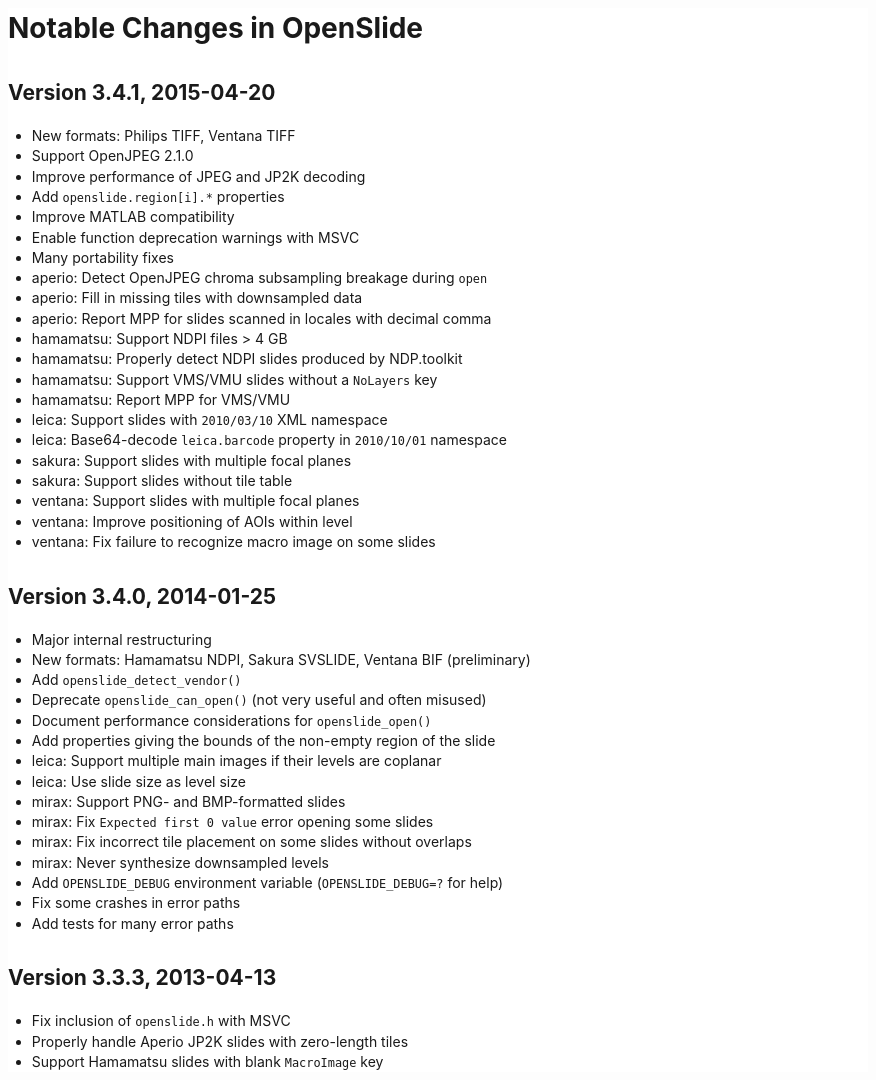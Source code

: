 # Notable Changes in OpenSlide


## Version 3.4.1, 2015-04-20

* New formats: Philips TIFF, Ventana TIFF
* Support OpenJPEG 2.1.0
* Improve performance of JPEG and JP2K decoding
* Add `openslide.region[i].*` properties
* Improve MATLAB compatibility
* Enable function deprecation warnings with MSVC
* Many portability fixes
* aperio: Detect OpenJPEG chroma subsampling breakage during `open`
* aperio: Fill in missing tiles with downsampled data
* aperio: Report MPP for slides scanned in locales with decimal comma
* hamamatsu: Support NDPI files \> 4 GB
* hamamatsu: Properly detect NDPI slides produced by NDP.toolkit
* hamamatsu: Support VMS/VMU slides without a `NoLayers` key
* hamamatsu: Report MPP for VMS/VMU
* leica: Support slides with `2010/03/10` XML namespace
* leica: Base64-decode `leica.barcode` property in `2010/10/01` namespace
* sakura: Support slides with multiple focal planes
* sakura: Support slides without tile table
* ventana: Support slides with multiple focal planes
* ventana: Improve positioning of AOIs within level
* ventana: Fix failure to recognize macro image on some slides


## Version 3.4.0, 2014-01-25

* Major internal restructuring
* New formats: Hamamatsu NDPI, Sakura SVSLIDE, Ventana BIF (preliminary)
* Add `openslide_detect_vendor()`
* Deprecate `openslide_can_open()` (not very useful and often misused)
* Document performance considerations for `openslide_open()`
* Add properties giving the bounds of the non-empty region of the slide
* leica: Support multiple main images if their levels are coplanar
* leica: Use slide size as level size
* mirax: Support PNG- and BMP-formatted slides
* mirax: Fix `Expected first 0 value` error opening some slides
* mirax: Fix incorrect tile placement on some slides without overlaps
* mirax: Never synthesize downsampled levels
* Add `OPENSLIDE_DEBUG` environment variable (`OPENSLIDE_DEBUG=?` for help)
* Fix some crashes in error paths
* Add tests for many error paths


## Version 3.3.3, 2013-04-13

* Fix inclusion of `openslide.h` with MSVC
* Properly handle Aperio JP2K slides with zero-length tiles
* Support Hamamatsu slides with blank `MacroImage` key
